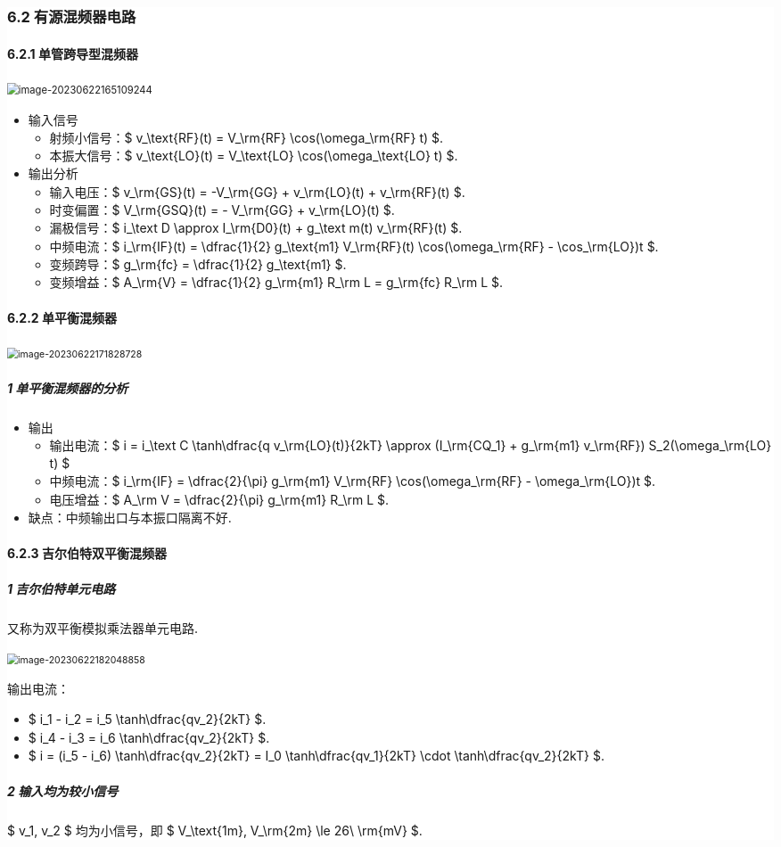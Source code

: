 

### 6.2  有源混频器电路

#### 6.2.1  单管跨导型混频器

<img src="image/6.2.1 单管跨导型混频器.png" alt="image-20230622165109244" style="zoom:80%;" />

- 输入信号
  - 射频小信号：$ v_\text{RF}(t) = V_\rm{RF} \cos(\omega_\rm{RF} t) $.
  - 本振大信号：$ v_\text{LO}(t) = V_\text{LO} \cos(\omega_\text{LO} t) $.
- 输出分析
  - 输入电压：$ v_\rm{GS}(t) = -V_\rm{GG} + v_\rm{LO}(t) + v_\rm{RF}(t) $.
  - 时变偏置：$ V_\rm{GSQ}(t) = - V_\rm{GG} + v_\rm{LO}(t) $.
  - 漏极信号：$ i_\text D \approx I_\rm{D0}(t) + g_\text m(t) v_\rm{RF}(t) $.
  - 中频电流：$ i_\rm{IF}(t) = \dfrac{1}{2} g_\text{m1} V_\rm{RF}(t) \cos(\omega_\rm{RF} - \cos_\rm{LO})t $.
  - 变频跨导：$ g_\rm{fc} = \dfrac{1}{2} g_\text{m1} $.
  - 变频增益：$ A_\rm{V} = \dfrac{1}{2} g_\rm{m1} R_\rm L = g_\rm{fc} R_\rm L $.



#### 6.2.2  单平衡混频器

<img src="image/6.2.2 单平衡混频器.png" alt="image-20230622171828728" style="zoom:75%;" />

##### 1  单平衡混频器的分析

- 输出
  - 输出电流：$ i = i_\text C \tanh\dfrac{q v_\rm{LO}(t)}{2kT} \approx (I_\rm{CQ_1} + g_\rm{m1} v_\rm{RF}) S_2(\omega_\rm{LO} t) $
  - 中频电流：$ i_\rm{IF} = \dfrac{2}{\pi} g_\rm{m1} V_\rm{RF} \cos(\omega_\rm{RF} - \omega_\rm{LO})t $.
  - 电压增益：$ A_\rm V = \dfrac{2}{\pi} g_\rm{m1} R_\rm L $.
- 缺点：中频输出口与本振口隔离不好.



#### 6.2.3  吉尔伯特双平衡混频器

##### 1  吉尔伯特单元电路

又称为双平衡模拟乘法器单元电路.

<img src="image/6.2.3 吉尔伯特双平衡混频器.png" alt="image-20230622182048858" style="zoom: 75%;" />

输出电流：

- $ i_1 - i_2 = i_5 \tanh\dfrac{qv_2}{2kT} $.
- $ i_4 - i_3 = i_6 \tanh\dfrac{qv_2}{2kT} $.
- $ i = (i_5 - i_6) \tanh\dfrac{qv_2}{2kT} = I_0 \tanh\dfrac{qv_1}{2kT} \cdot \tanh\dfrac{qv_2}{2kT} $.



##### 2  输入均为较小信号

$ v_1, v_2 $ 均为小信号，即 $ V_\text{1m}, V_\rm{2m} \le 26\ \rm{mV} $.
